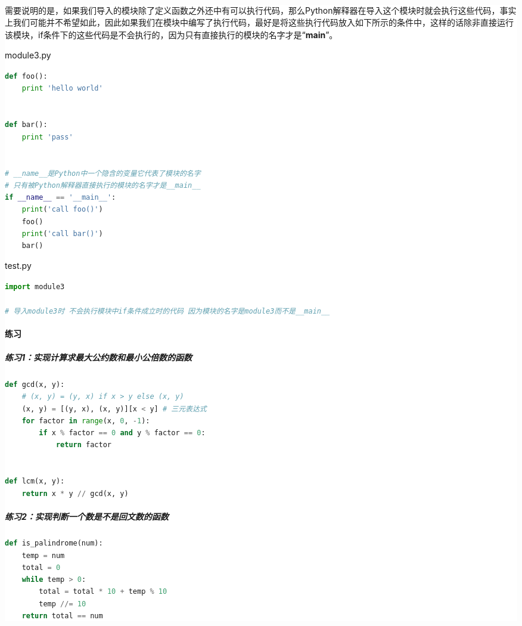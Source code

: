 需要说明的是，如果我们导入的模块除了定义函数之外还中有可以执行代码，那么Python解释器在导入这个模块时就会执行这些代码，事实上我们可能并不希望如此，因此如果我们在模块中编写了执行代码，最好是将这些执行代码放入如下所示的条件中，这样的话除非直接运行该模块，if条件下的这些代码是不会执行的，因为只有直接执行的模块的名字才是“__main__”。 

module3.py

```python
def foo():
    print 'hello world'


def bar():
    print 'pass'


# __name__是Python中一个隐含的变量它代表了模块的名字
# 只有被Python解释器直接执行的模块的名字才是__main__
if __name__ == '__main__':
    print('call foo()')
    foo()
    print('call bar()')
    bar()
```

test.py

```python
import module3

# 导入module3时 不会执行模块中if条件成立时的代码 因为模块的名字是module3而不是__main__
```

#### 练习

##### 练习1：实现计算求最大公约数和最小公倍数的函数

```python
def gcd(x, y):
    # (x, y) = (y, x) if x > y else (x, y)
    (x, y) = [(y, x), (x, y)][x < y] # 三元表达式
    for factor in range(x, 0, -1):
        if x % factor == 0 and y % factor == 0:
            return factor


def lcm(x, y):
    return x * y // gcd(x, y)
```

##### 练习2：实现判断一个数是不是回文数的函数

```python
def is_palindrome(num):
    temp = num
    total = 0
    while temp > 0:
        total = total * 10 + temp % 10
        temp //= 10
    return total == num
```
